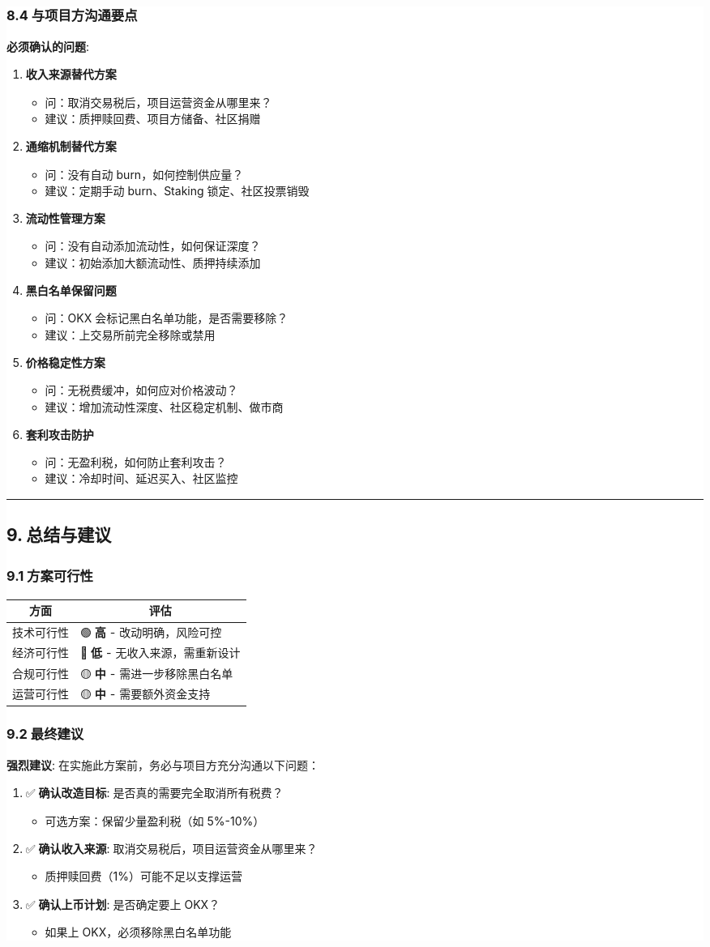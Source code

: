 ### 8.4 与项目方沟通要点

**必须确认的问题**:

1. **收入来源替代方案**
   - 问：取消交易税后，项目运营资金从哪里来？
   - 建议：质押赎回费、项目方储备、社区捐赠

2. **通缩机制替代方案**
   - 问：没有自动 burn，如何控制供应量？
   - 建议：定期手动 burn、Staking 锁定、社区投票销毁

3. **流动性管理方案**
   - 问：没有自动添加流动性，如何保证深度？
   - 建议：初始添加大额流动性、质押持续添加

4. **黑白名单保留问题**
   - 问：OKX 会标记黑白名单功能，是否需要移除？
   - 建议：上交易所前完全移除或禁用

5. **价格稳定性方案**
   - 问：无税费缓冲，如何应对价格波动？
   - 建议：增加流动性深度、社区稳定机制、做市商

6. **套利攻击防护**
   - 问：无盈利税，如何防止套利攻击？
   - 建议：冷却时间、延迟买入、社区监控

---

## 9. 总结与建议

### 9.1 方案可行性

| 方面 | 评估 |
|------|------|
| 技术可行性 | 🟢 **高** - 改动明确，风险可控 |
| 经济可行性 | 🔴 **低** - 无收入来源，需重新设计 |
| 合规可行性 | 🟡 **中** - 需进一步移除黑白名单 |
| 运营可行性 | 🟡 **中** - 需要额外资金支持 |

### 9.2 最终建议

**强烈建议**: 在实施此方案前，务必与项目方充分沟通以下问题：

1. ✅ **确认改造目标**: 是否真的需要完全取消所有税费？
   - 可选方案：保留少量盈利税（如 5%-10%）

2. ✅ **确认收入来源**: 取消交易税后，项目运营资金从哪里来？
   - 质押赎回费（1%）可能不足以支撑运营

3. ✅ **确认上币计划**: 是否确定要上 OKX？
   - 如果上 OKX，必须移除黑白名单功能

